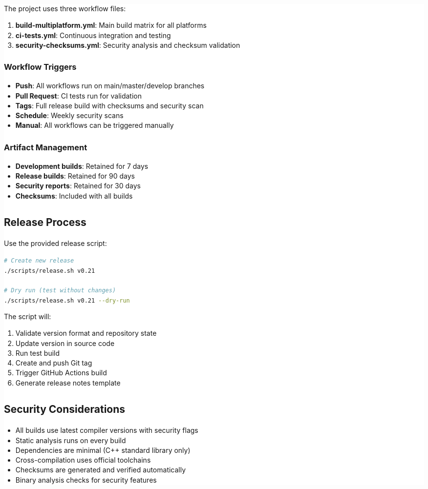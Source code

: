 The project uses three workflow files:

1. **build-multiplatform.yml**: Main build matrix for all platforms
2. **ci-tests.yml**: Continuous integration and testing
3. **security-checksums.yml**: Security analysis and checksum validation

### Workflow Triggers

- **Push**: All workflows run on main/master/develop branches
- **Pull Request**: CI tests run for validation
- **Tags**: Full release build with checksums and security scan
- **Schedule**: Weekly security scans
- **Manual**: All workflows can be triggered manually

### Artifact Management

- **Development builds**: Retained for 7 days
- **Release builds**: Retained for 90 days
- **Security reports**: Retained for 30 days
- **Checksums**: Included with all builds

## Release Process

Use the provided release script:
```bash
# Create new release
./scripts/release.sh v0.21

# Dry run (test without changes)
./scripts/release.sh v0.21 --dry-run
```

The script will:
1. Validate version format and repository state
2. Update version in source code
3. Run test build
4. Create and push Git tag
5. Trigger GitHub Actions build
6. Generate release notes template

## Security Considerations

- All builds use latest compiler versions with security flags
- Static analysis runs on every build
- Dependencies are minimal (C++ standard library only)
- Cross-compilation uses official toolchains
- Checksums are generated and verified automatically
- Binary analysis checks for security features